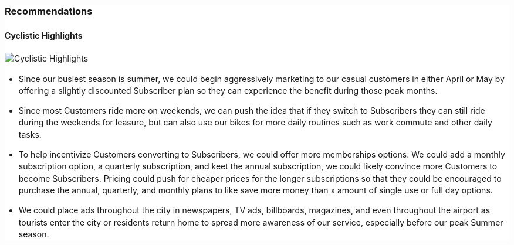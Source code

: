 
### Recommendations

#### Cyclistic Highlights

<img width="722" alt="Cyclistic Highlights" src="https://github.com/PaxtonTaylor/Google-Data-Analytics-Capstone---Cyclistic-Bike-Share/assets/147224800/f9e1a377-6e53-405d-a2d1-5f21680710af">

- Since our busiest season is summer, we could begin aggressively marketing to our casual customers in either April or May by offering a slightly discounted Subscriber plan so they can experience the benefit during those peak months.

- Since most Customers ride more on weekends, we can push the idea that if they switch to Subscribers they can still ride during the weekends for leasure, but can also use our bikes for more daily routines such as work commute and other daily tasks.

- To help incentivize Customers converting to Subscribers, we could offer more memberships options. We could add a monthly subscription option, a quarterly subscription, and keet the annual subscription, we could likely convince more Customers to become Subscribers. Pricing could push for cheaper prices for the longer subscriptions so that they could be encouraged to purchase the annual, quarterly, and monthly plans to like save more money than x amount of single use or full day options.

- We could place ads throughout the city in newspapers, TV ads, billboards, magazines, and even throughout the airport as tourists enter the city or residents return home to spread more awareness of our service, especially before our peak Summer season.
